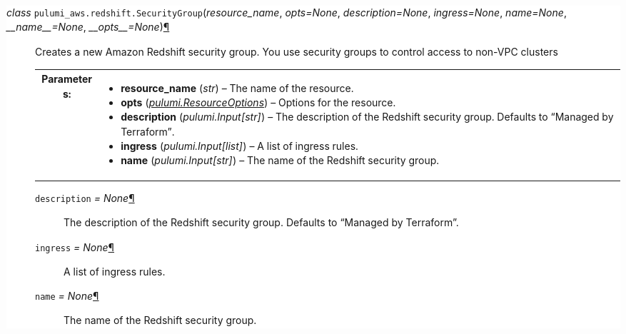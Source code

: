 </dd></dl>

</dd></dl>

<dl class="class">
<dt id="pulumi_aws.redshift.SecurityGroup">
<em class="property">class </em><code class="descclassname">pulumi_aws.redshift.</code><code class="descname">SecurityGroup</code><span class="sig-paren">(</span><em>resource_name</em>, <em>opts=None</em>, <em>description=None</em>, <em>ingress=None</em>, <em>name=None</em>, <em>__name__=None</em>, <em>__opts__=None</em><span class="sig-paren">)</span><a class="headerlink" href="#pulumi_aws.redshift.SecurityGroup" title="Permalink to this definition">¶</a></dt>
<dd><p>Creates a new Amazon Redshift security group. You use security groups to control access to non-VPC clusters</p>
<table class="docutils field-list" frame="void" rules="none">
<col class="field-name" />
<col class="field-body" />
<tbody valign="top">
<tr class="field-odd field"><th class="field-name">Parameters:</th><td class="field-body"><ul class="first last simple">
<li><strong>resource_name</strong> (<em>str</em>) – The name of the resource.</li>
<li><strong>opts</strong> (<a class="reference internal" href="../../pulumi/#pulumi.ResourceOptions" title="pulumi.ResourceOptions"><em>pulumi.ResourceOptions</em></a>) – Options for the resource.</li>
<li><strong>description</strong> (<em>pulumi.Input</em><em>[</em><em>str</em><em>]</em>) – The description of the Redshift security group. Defaults to “Managed by Terraform”.</li>
<li><strong>ingress</strong> (<em>pulumi.Input</em><em>[</em><em>list</em><em>]</em>) – A list of ingress rules.</li>
<li><strong>name</strong> (<em>pulumi.Input</em><em>[</em><em>str</em><em>]</em>) – The name of the Redshift security group.</li>
</ul>
</td>
</tr>
</tbody>
</table>
<dl class="attribute">
<dt id="pulumi_aws.redshift.SecurityGroup.description">
<code class="descname">description</code><em class="property"> = None</em><a class="headerlink" href="#pulumi_aws.redshift.SecurityGroup.description" title="Permalink to this definition">¶</a></dt>
<dd><p>The description of the Redshift security group. Defaults to “Managed by Terraform”.</p>
</dd></dl>

<dl class="attribute">
<dt id="pulumi_aws.redshift.SecurityGroup.ingress">
<code class="descname">ingress</code><em class="property"> = None</em><a class="headerlink" href="#pulumi_aws.redshift.SecurityGroup.ingress" title="Permalink to this definition">¶</a></dt>
<dd><p>A list of ingress rules.</p>
</dd></dl>

<dl class="attribute">
<dt id="pulumi_aws.redshift.SecurityGroup.name">
<code class="descname">name</code><em class="property"> = None</em><a class="headerlink" href="#pulumi_aws.redshift.SecurityGroup.name" title="Permalink to this definition">¶</a></dt>
<dd><p>The name of the Redshift security group.</p>
</dd></dl>
